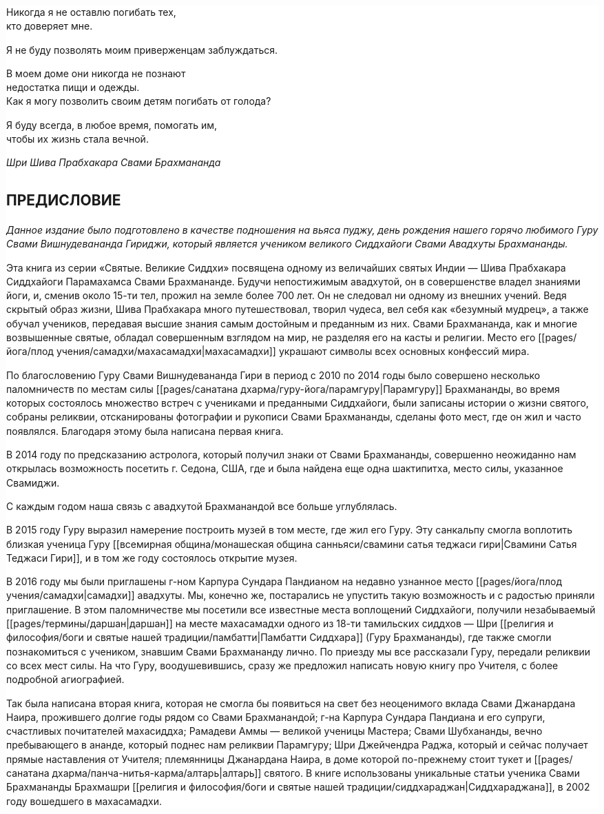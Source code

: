  Никогда я не оставлю погибать тех,   
 кто доверяет мне.

 Я не буду позволять моим приверженцам заблуждаться.

 В моем доме они никогда не познают   
 недостатка пищи и одежды.   
 Как я могу позволить своим детям погибать от голода?

 Я буду всегда, в любое время, помогать им,   
 чтобы их жизнь стала вечной.

_Шри Шива Прабхакара Свами Брахмананда_ 

## ПРЕДИСЛОВИЕ  

  
 _Данное издание было подготовлено в качестве подношения на вьяса пуджу, день рождения нашего горячо любимого Гуру Свами Вишнудевананда Гириджи, который является учеником великого Сиддхайоги Свами Авадхуты Брахмананды._ 

 Эта книга из серии «Святые. Великие Сиддхи» посвящена одному из величайших святых Индии — Шива Прабхакара Сиддхайоги Парамахамса Свами Брахмананде. Будучи непостижимым авадхутой, он в совершенстве владел знаниями йоги, и, сменив около 15-ти тел, прожил на земле более 700 лет. Он не следовал ни одному из внешних учений. Ведя скрытый образ жизни, Шива Прабхакара много путешествовал, творил чудеса, вел себя как «безумный мудрец», а также обучал учеников, передавая высшие знания самым достойным и преданным из них. Свами Брахмананда, как и многие возвышенные святые, обладал совершенным взглядом на мир, не разделяя его на касты и религии. Место его [[pages/йога/плод учения/самадхи/махасамадхи|махасамадхи]] украшают символы всех основных конфессий мира.

 По благословению Гуру Свами Вишнудевананда Гири в период с 2010 по 2014 годы было совершено несколько паломничеств по местам силы [[pages/санатана дхарма/гуру-йога/парамгуру|Парамгуру]] Брахмананды, во время которых состоялось множество встреч с учениками и преданными Сиддхайоги, были записаны истории о жизни святого, собраны реликвии, отсканированы фотографии и рукописи Свами Брахмананды, сделаны фото мест, где он жил и часто появлялся. Благодаря этому была написана первая книга.

 В 2014 году по предсказанию астролога, который получил знаки от Свами Брахмананды, совершенно неожиданно нам открылась возможность посетить г. Седона, США, где и была найдена еще одна шактипитха, место силы, указанное Свамиджи.

 С каждым годом наша связь с авадхутой Брахманандой все больше углублялась.

 В 2015 году Гуру выразил намерение построить музей в том месте, где жил его Гуру. Эту санкальпу смогла воплотить близкая ученица Гуру [[всемирная община/монашеская община санньяси/свамини сатья теджаси гири|Свамини Сатья Теджаси Гири]], и в том же году состоялось открытие музея.

 В 2016 году мы были приглашены г-ном Карпура Сундара Пандианом на недавно узнанное место [[pages/йога/плод учения/самадхи|самадхи]] авадхуты. Мы, конечно же, постарались не упустить такую возможность и с радостью приняли приглашение. В этом паломничестве мы посетили все известные места воплощений Сиддхайоги, получили незабываемый [[pages/термины/даршан|даршан]] на месте махасамадхи одного из 18-ти тамильских сиддхов — Шри [[религия и философия/боги и святые нашей традиции/памбатти|Памбатти Сиддхара]]  (Гуру Брахмананды), где также смогли познакомиться с учеником, знавшим Свами Брахмананду лично. По приезду мы все рассказали Гуру, передали реликвии со всех мест силы. На что Гуру, воодушевившись, сразу же предложил написать новую книгу про Учителя, с более подробной агиографией.

 Так была написана вторая книга, которая не смогла бы появиться на свет без неоценимого вклада Свами Джанардана Наира, прожившего долгие годы рядом со Свами Брахманандой; г-на Карпура Сундара Пандиана и его супруги, счастливых почитателей махасиддха; Рамадеви Аммы — великой ученицы Мастера; Свами Шубхананды, вечно пребывающего в ананде, который поднес нам реликвии Парамгуру; Шри Джейчендра Раджа, который и сейчас получает прямые наставления от Учителя; племянницы Джанардана Наира, в доме которой по-прежнему стоит тукет и [[pages/санатана дхарма/панча-нитья-карма/алтарь|алтарь]] святого. В книге использованы уникальные статьи ученика Свами Брахмананды Брахмашри [[религия и философия/боги и святые нашей традиции/сиддхараджан|Сиддхараджана]], в 2002 году вошедшего в махасамадхи.

